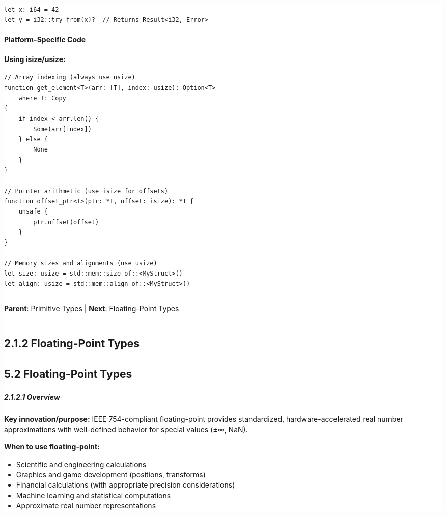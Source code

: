 ```cantrip
let x: i64 = 42
let y = i32::try_from(x)?  // Returns Result<i32, Error>
```

#### Platform-Specific Code

**Using isize/usize:**
```cantrip
// Array indexing (always use usize)
function get_element<T>(arr: [T], index: usize): Option<T>
    where T: Copy
{
    if index < arr.len() {
        Some(arr[index])
    } else {
        None
    }
}

// Pointer arithmetic (use isize for offsets)
function offset_ptr<T>(ptr: *T, offset: isize): *T {
    unsafe {
        ptr.offset(offset)
    }
}

// Memory sizes and alignments (use usize)
let size: usize = std::mem::size_of::<MyStruct>()
let align: usize = std::mem::align_of::<MyStruct>()
```

---

**Parent**: [Primitive Types](01_PrimitiveTypes.md) | **Next**: [Floating-Point Types](01b_FloatingPoint.md)


---

## 2.1.2 Floating-Point Types

## 5.2 Floating-Point Types

##### 2.1.2.1 Overview

**Key innovation/purpose:** IEEE 754-compliant floating-point provides standardized, hardware-accelerated real number approximations with well-defined behavior for special values (±∞, NaN).

**When to use floating-point:**
- Scientific and engineering calculations
- Graphics and game development (positions, transforms)
- Financial calculations (with appropriate precision considerations)
- Machine learning and statistical computations
- Approximate real number representations
